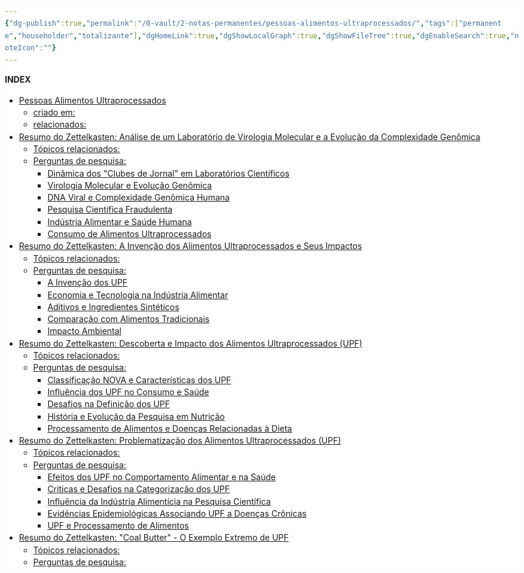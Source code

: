 ```yaml
---
{"dg-publish":true,"permalink":"/0-vault/2-notas-permanentes/pessoas-alimentos-ultraprocessados/","tags":["permanente","householder","totalizante"],"dgHomeLink":true,"dgShowLocalGraph":true,"dgShowFileTree":true,"dgEnableSearch":true,"noteIcon":""}
---
```


**INDEX**

- [Pessoas Alimentos Ultraprocessados](#Pessoas%20Alimentos%20Ultraprocessados)
	- [criado em:](##criado%20em:)
	- [relacionados:](##relacionados:)
- [Resumo do Zettelkasten: Análise de um Laboratório de Virologia Molecular e a Evolução da Complexidade Genômica](#Resumo%20do%20Zettelkasten:%20Análise%20de%20um%20Laboratório%20de%20Virologia%20Molecular%20e%20a%20Evolução%20da%20Complexidade%20Genômica)
	- [Tópicos relacionados:](##Tópicos%20relacionados:)
	- [Perguntas de pesquisa:](##Perguntas%20de%20pesquisa:)
		- [Dinâmica dos "Clubes de Jornal" em Laboratórios Científicos](###Dinâmica%20dos%20"Clubes%20de%20Jornal"%20em%20Laboratórios%20Científicos)
		- [Virologia Molecular e Evolução Genômica](###Virologia%20Molecular%20e%20Evolução%20Genômica)
		- [DNA Viral e Complexidade Genômica Humana](###DNA%20Viral%20e%20Complexidade%20Genômica%20Humana)
		- [Pesquisa Científica Fraudulenta](###Pesquisa%20Científica%20Fraudulenta)
		- [Indústria Alimentar e Saúde Humana](###Indústria%20Alimentar%20e%20Saúde%20Humana)
		- [Consumo de Alimentos Ultraprocessados](###Consumo%20de%20Alimentos%20Ultraprocessados)
- [Resumo do Zettelkasten: A Invenção dos Alimentos Ultraprocessados e Seus Impactos](#Resumo%20do%20Zettelkasten:%20A%20Invenção%20dos%20Alimentos%20Ultraprocessados%20e%20Seus%20Impactos)
	- [Tópicos relacionados:](##Tópicos%20relacionados:)
	- [Perguntas de pesquisa:](##Perguntas%20de%20pesquisa:)
		- [A Invenção dos UPF](###A%20Invenção%20dos%20UPF)
		- [Economia e Tecnologia na Indústria Alimentar](###Economia%20e%20Tecnologia%20na%20Indústria%20Alimentar)
		- [Aditivos e Ingredientes Sintéticos](###Aditivos%20e%20Ingredientes%20Sintéticos)
		- [Comparação com Alimentos Tradicionais](###Comparação%20com%20Alimentos%20Tradicionais)
		- [Impacto Ambiental](###Impacto%20Ambiental)
- [Resumo do Zettelkasten: Descoberta e Impacto dos Alimentos Ultraprocessados (UPF)](#Resumo%20do%20Zettelkasten:%20Descoberta%20e%20Impacto%20dos%20Alimentos%20Ultraprocessados%20(UPF))
	- [Tópicos relacionados:](##Tópicos%20relacionados:)
	- [Perguntas de pesquisa:](##Perguntas%20de%20pesquisa:)
		- [Classificação NOVA e Características dos UPF](###Classificação%20NOVA%20e%20Características%20dos%20UPF)
		- [Influência dos UPF no Consumo e Saúde](###Influência%20dos%20UPF%20no%20Consumo%20e%20Saúde)
		- [Desafios na Definição dos UPF](###Desafios%20na%20Definição%20dos%20UPF)
		- [História e Evolução da Pesquisa em Nutrição](###História%20e%20Evolução%20da%20Pesquisa%20em%20Nutrição)
		- [Processamento de Alimentos e Doenças Relacionadas à Dieta](###Processamento%20de%20Alimentos%20e%20Doenças%20Relacionadas%20à%20Dieta)
- [Resumo do Zettelkasten: Problematização dos Alimentos Ultraprocessados (UPF)](#Resumo%20do%20Zettelkasten:%20Problematização%20dos%20Alimentos%20Ultraprocessados%20(UPF))
	- [Tópicos relacionados:](##Tópicos%20relacionados:)
	- [Perguntas de pesquisa:](##Perguntas%20de%20pesquisa:)
		- [Efeitos dos UPF no Comportamento Alimentar e na Saúde](###Efeitos%20dos%20UPF%20no%20Comportamento%20Alimentar%20e%20na%20Saúde)
		- [Críticas e Desafios na Categorização dos UPF](###Críticas%20e%20Desafios%20na%20Categorização%20dos%20UPF)
		- [Influência da Indústria Alimentícia na Pesquisa Científica](###Influência%20da%20Indústria%20Alimentícia%20na%20Pesquisa%20Científica)
		- [Evidências Epidemiológicas Associando UPF a Doenças Crônicas](###Evidências%20Epidemiológicas%20Associando%20UPF%20a%20Doenças%20Crônicas)
		- [UPF e Processamento de Alimentos](###UPF%20e%20Processamento%20de%20Alimentos)
- [Resumo do Zettelkasten: "Coal Butter" - O Exemplo Extremo de UPF](#Resumo%20do%20Zettelkasten:%20"Coal%20Butter"%20-%20O%20Exemplo%20Extremo%20de%20UPF)
	- [Tópicos relacionados:](##Tópicos%20relacionados:)
	- [Perguntas de pesquisa:](##Perguntas%20de%20pesquisa:)